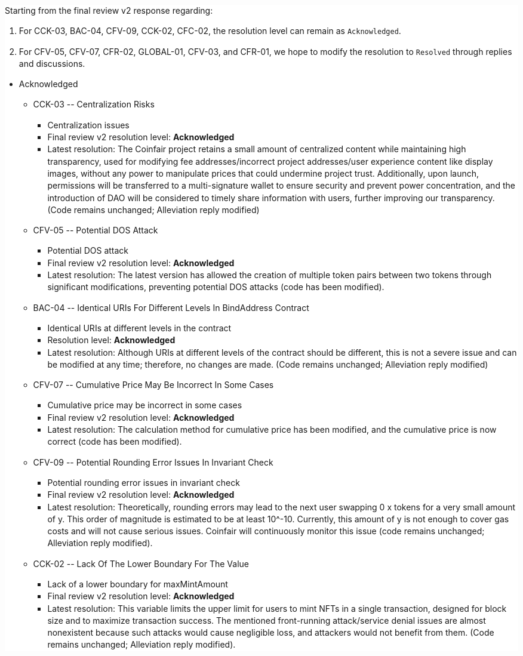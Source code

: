 
Starting from the final review v2 response regarding:

1. For CCK-03, BAC-04, CFV-09, CCK-02, CFC-02, the resolution level can remain as `Acknowledged`.

2. For CFV-05, CFV-07, CFR-02, GLOBAL-01, CFV-03, and CFR-01, we hope to modify the resolution to `Resolved` through replies and discussions.

- Acknowledged

  - CCK-03 -- Centralization Risks

    - Centralization issues
    - Final review v2 resolution level: **Acknowledged**
    - Latest resolution: The Coinfair project retains a small amount of centralized content while maintaining high transparency, used for modifying fee addresses/incorrect project addresses/user experience content like display images, without any power to manipulate prices that could undermine project trust. Additionally, upon launch, permissions will be transferred to a multi-signature wallet to ensure security and prevent power concentration, and the introduction of DAO will be considered to timely share information with users, further improving our transparency. (Code remains unchanged; Alleviation reply modified)

  - CFV-05 -- Potential DOS Attack

    - Potential DOS attack
    - Final review v2 resolution level: **Acknowledged**
    - Latest resolution: The latest version has allowed the creation of multiple token pairs between two tokens through significant modifications, preventing potential DOS attacks (code has been modified).

  - BAC-04 -- Identical URIs For Different Levels In BindAddress Contract

    - Identical URIs at different levels in the contract
    - Resolution level: **Acknowledged**
    - Latest resolution: Although URIs at different levels of the contract should be different, this is not a severe issue and can be modified at any time; therefore, no changes are made. (Code remains unchanged; Alleviation reply modified)

  - CFV-07 -- Cumulative Price May Be Incorrect In Some Cases

    - Cumulative price may be incorrect in some cases
    - Final review v2 resolution level: **Acknowledged**
    - Latest resolution: The calculation method for cumulative price has been modified, and the cumulative price is now correct (code has been modified).

  - CFV-09 -- Potential Rounding Error Issues In Invariant Check

    - Potential rounding error issues in invariant check
    - Final review v2 resolution level: **Acknowledged**
    - Latest resolution: Theoretically, rounding errors may lead to the next user swapping 0 x tokens for a very small amount of y. This order of magnitude is estimated to be at least 10^-10. Currently, this amount of y is not enough to cover gas costs and will not cause serious issues. Coinfair will continuously monitor this issue (code remains unchanged; Alleviation reply modified).

  - CCK-02 -- Lack Of The Lower Boundary For The Value

    - Lack of a lower boundary for maxMintAmount
    - Final review v2 resolution level: **Acknowledged**
    - Latest resolution: This variable limits the upper limit for users to mint NFTs in a single transaction, designed for block size and to maximize transaction success. The mentioned front-running attack/service denial issues are almost nonexistent because such attacks would cause negligible loss, and attackers would not benefit from them. (Code remains unchanged; Alleviation reply modified).
